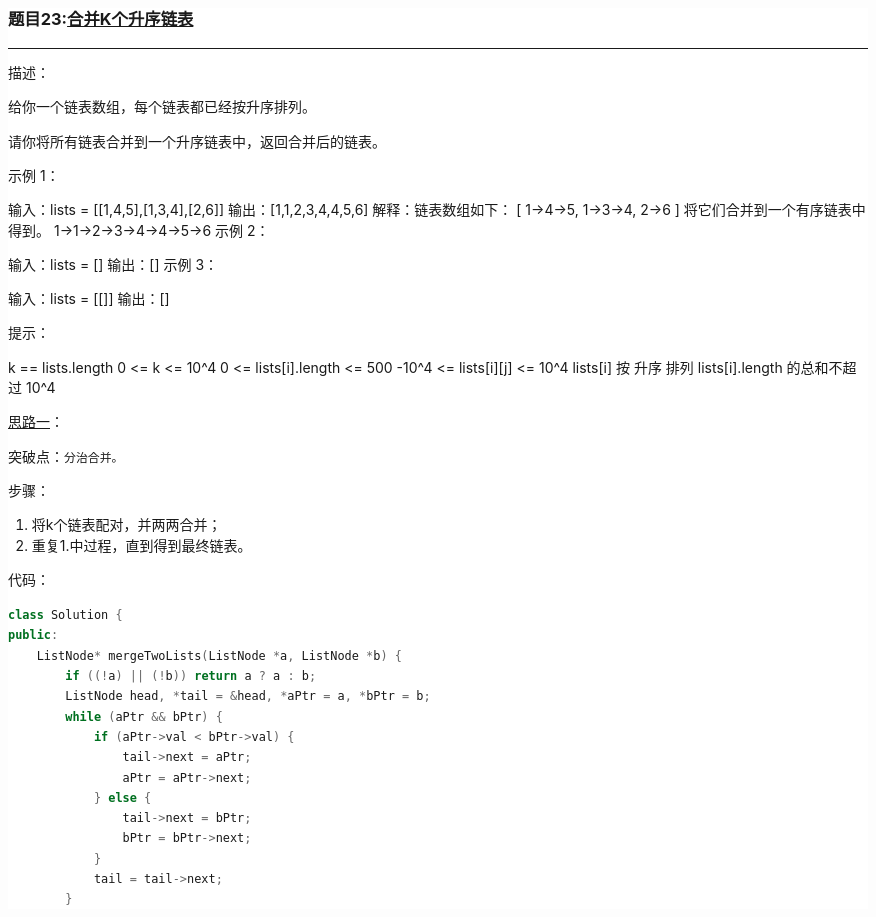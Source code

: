
### 题目23:[合并K个升序链表](https://leetcode-cn.com/problems/merge-k-sorted-lists/)

---

描述：

给你一个链表数组，每个链表都已经按升序排列。

请你将所有链表合并到一个升序链表中，返回合并后的链表。

示例 1：

输入：lists = [[1,4,5],[1,3,4],[2,6]]
输出：[1,1,2,3,4,4,5,6]
解释：链表数组如下：
[
  1->4->5,
  1->3->4,
  2->6
]
将它们合并到一个有序链表中得到。
1->1->2->3->4->4->5->6
示例 2：

输入：lists = []
输出：[]
示例 3：

输入：lists = [[]]
输出：[]


提示：

k == lists.length
0 <= k <= 10^4
0 <= lists[i].length <= 500
-10^4 <= lists[i][j] <= 10^4
lists[i] 按 升序 排列
lists[i].length 的总和不超过 10^4

[思路一](https://leetcode-cn.com/problems/merge-k-sorted-lists/solution/he-bing-kge-pai-xu-lian-biao-by-leetcode-solutio-2/)：

突破点：`分治合并。`

步骤：

1. 将k个链表配对，并两两合并；
2. 重复1.中过程，直到得到最终链表。

代码：

```c++
class Solution {
public:
    ListNode* mergeTwoLists(ListNode *a, ListNode *b) {
        if ((!a) || (!b)) return a ? a : b;
        ListNode head, *tail = &head, *aPtr = a, *bPtr = b;
        while (aPtr && bPtr) {
            if (aPtr->val < bPtr->val) {
                tail->next = aPtr; 
              	aPtr = aPtr->next;
            } else {
                tail->next = bPtr; 
              	bPtr = bPtr->next;
            }
            tail = tail->next;
        }
```